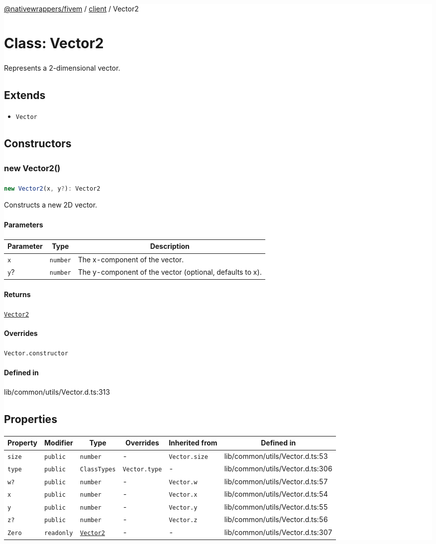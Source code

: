 [@nativewrappers/fivem](../../README.md) / [client](../README.md) / Vector2

# Class: Vector2

Represents a 2-dimensional vector.

## Extends

- `Vector`

## Constructors

### new Vector2()

```ts
new Vector2(x, y?): Vector2
```

Constructs a new 2D vector.

#### Parameters

| Parameter | Type | Description |
| ------ | ------ | ------ |
| `x` | `number` | The x-component of the vector. |
| `y`? | `number` | The y-component of the vector (optional, defaults to x). |

#### Returns

[`Vector2`](Vector2.md)

#### Overrides

`Vector.constructor`

#### Defined in

lib/common/utils/Vector.d.ts:313

## Properties

| Property | Modifier | Type | Overrides | Inherited from | Defined in |
| ------ | ------ | ------ | ------ | ------ | ------ |
| `size` | `public` | `number` | - | `Vector.size` | lib/common/utils/Vector.d.ts:53 |
| `type` | `public` | `ClassTypes` | `Vector.type` | - | lib/common/utils/Vector.d.ts:306 |
| `w?` | `public` | `number` | - | `Vector.w` | lib/common/utils/Vector.d.ts:57 |
| `x` | `public` | `number` | - | `Vector.x` | lib/common/utils/Vector.d.ts:54 |
| `y` | `public` | `number` | - | `Vector.y` | lib/common/utils/Vector.d.ts:55 |
| `z?` | `public` | `number` | - | `Vector.z` | lib/common/utils/Vector.d.ts:56 |
| `Zero` | `readonly` | [`Vector2`](Vector2.md) | - | - | lib/common/utils/Vector.d.ts:307 |
